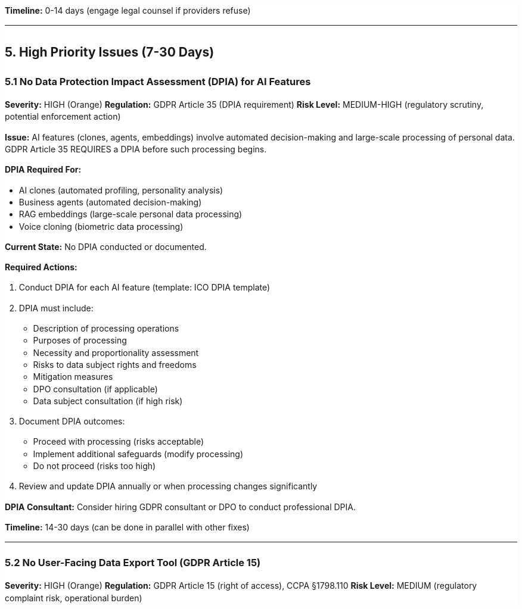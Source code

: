 **Timeline:** 0-14 days (engage legal counsel if providers refuse)

---

## 5. High Priority Issues (7-30 Days)

### 5.1 No Data Protection Impact Assessment (DPIA) for AI Features

**Severity:** HIGH (Orange)
**Regulation:** GDPR Article 35 (DPIA requirement)
**Risk Level:** MEDIUM-HIGH (regulatory scrutiny, potential enforcement action)

**Issue:**
AI features (clones, agents, embeddings) involve automated decision-making and large-scale processing of personal data. GDPR Article 35 REQUIRES a DPIA before such processing begins.

**DPIA Required For:**
- AI clones (automated profiling, personality analysis)
- Business agents (automated decision-making)
- RAG embeddings (large-scale personal data processing)
- Voice cloning (biometric data processing)

**Current State:**
No DPIA conducted or documented.

**Required Actions:**
1. Conduct DPIA for each AI feature (template: ICO DPIA template)
2. DPIA must include:
   - Description of processing operations
   - Purposes of processing
   - Necessity and proportionality assessment
   - Risks to data subject rights and freedoms
   - Mitigation measures
   - DPO consultation (if applicable)
   - Data subject consultation (if high risk)

3. Document DPIA outcomes:
   - Proceed with processing (risks acceptable)
   - Implement additional safeguards (modify processing)
   - Do not proceed (risks too high)

4. Review and update DPIA annually or when processing changes significantly

**DPIA Consultant:**
Consider hiring GDPR consultant or DPO to conduct professional DPIA.

**Timeline:** 14-30 days (can be done in parallel with other fixes)

---

### 5.2 No User-Facing Data Export Tool (GDPR Article 15)

**Severity:** HIGH (Orange)
**Regulation:** GDPR Article 15 (right of access), CCPA §1798.110
**Risk Level:** MEDIUM (regulatory complaint risk, operational burden)
